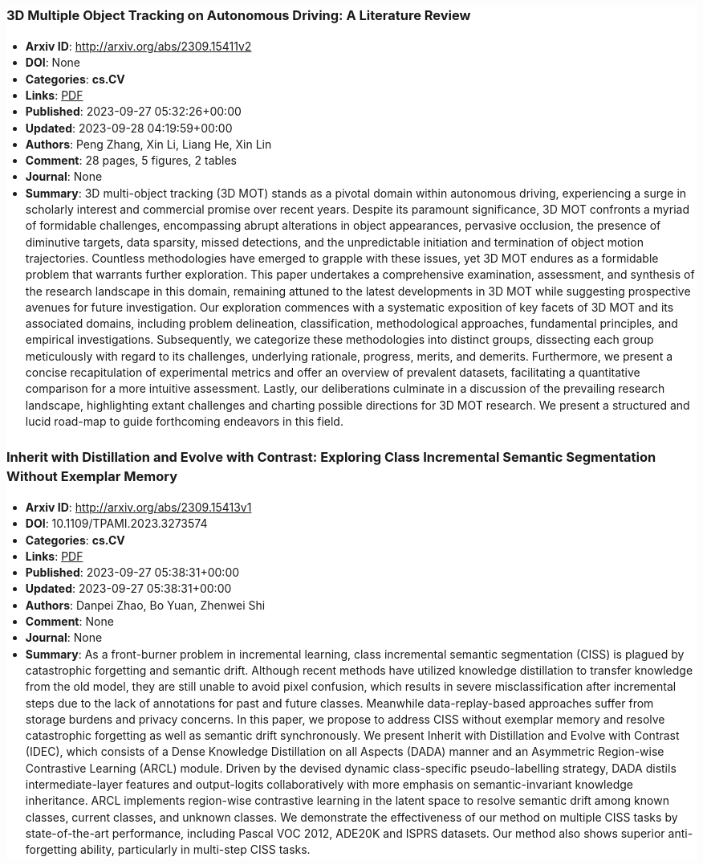 ### 3D Multiple Object Tracking on Autonomous Driving: A Literature Review
- **Arxiv ID**: http://arxiv.org/abs/2309.15411v2
- **DOI**: None
- **Categories**: **cs.CV**
- **Links**: [PDF](http://arxiv.org/pdf/2309.15411v2)
- **Published**: 2023-09-27 05:32:26+00:00
- **Updated**: 2023-09-28 04:19:59+00:00
- **Authors**: Peng Zhang, Xin Li, Liang He, Xin Lin
- **Comment**: 28 pages, 5 figures, 2 tables
- **Journal**: None
- **Summary**: 3D multi-object tracking (3D MOT) stands as a pivotal domain within autonomous driving, experiencing a surge in scholarly interest and commercial promise over recent years. Despite its paramount significance, 3D MOT confronts a myriad of formidable challenges, encompassing abrupt alterations in object appearances, pervasive occlusion, the presence of diminutive targets, data sparsity, missed detections, and the unpredictable initiation and termination of object motion trajectories. Countless methodologies have emerged to grapple with these issues, yet 3D MOT endures as a formidable problem that warrants further exploration. This paper undertakes a comprehensive examination, assessment, and synthesis of the research landscape in this domain, remaining attuned to the latest developments in 3D MOT while suggesting prospective avenues for future investigation. Our exploration commences with a systematic exposition of key facets of 3D MOT and its associated domains, including problem delineation, classification, methodological approaches, fundamental principles, and empirical investigations. Subsequently, we categorize these methodologies into distinct groups, dissecting each group meticulously with regard to its challenges, underlying rationale, progress, merits, and demerits. Furthermore, we present a concise recapitulation of experimental metrics and offer an overview of prevalent datasets, facilitating a quantitative comparison for a more intuitive assessment. Lastly, our deliberations culminate in a discussion of the prevailing research landscape, highlighting extant challenges and charting possible directions for 3D MOT research. We present a structured and lucid road-map to guide forthcoming endeavors in this field.



### Inherit with Distillation and Evolve with Contrast: Exploring Class Incremental Semantic Segmentation Without Exemplar Memory
- **Arxiv ID**: http://arxiv.org/abs/2309.15413v1
- **DOI**: 10.1109/TPAMI.2023.3273574
- **Categories**: **cs.CV**
- **Links**: [PDF](http://arxiv.org/pdf/2309.15413v1)
- **Published**: 2023-09-27 05:38:31+00:00
- **Updated**: 2023-09-27 05:38:31+00:00
- **Authors**: Danpei Zhao, Bo Yuan, Zhenwei Shi
- **Comment**: None
- **Journal**: None
- **Summary**: As a front-burner problem in incremental learning, class incremental semantic segmentation (CISS) is plagued by catastrophic forgetting and semantic drift. Although recent methods have utilized knowledge distillation to transfer knowledge from the old model, they are still unable to avoid pixel confusion, which results in severe misclassification after incremental steps due to the lack of annotations for past and future classes. Meanwhile data-replay-based approaches suffer from storage burdens and privacy concerns. In this paper, we propose to address CISS without exemplar memory and resolve catastrophic forgetting as well as semantic drift synchronously. We present Inherit with Distillation and Evolve with Contrast (IDEC), which consists of a Dense Knowledge Distillation on all Aspects (DADA) manner and an Asymmetric Region-wise Contrastive Learning (ARCL) module. Driven by the devised dynamic class-specific pseudo-labelling strategy, DADA distils intermediate-layer features and output-logits collaboratively with more emphasis on semantic-invariant knowledge inheritance. ARCL implements region-wise contrastive learning in the latent space to resolve semantic drift among known classes, current classes, and unknown classes. We demonstrate the effectiveness of our method on multiple CISS tasks by state-of-the-art performance, including Pascal VOC 2012, ADE20K and ISPRS datasets. Our method also shows superior anti-forgetting ability, particularly in multi-step CISS tasks.

